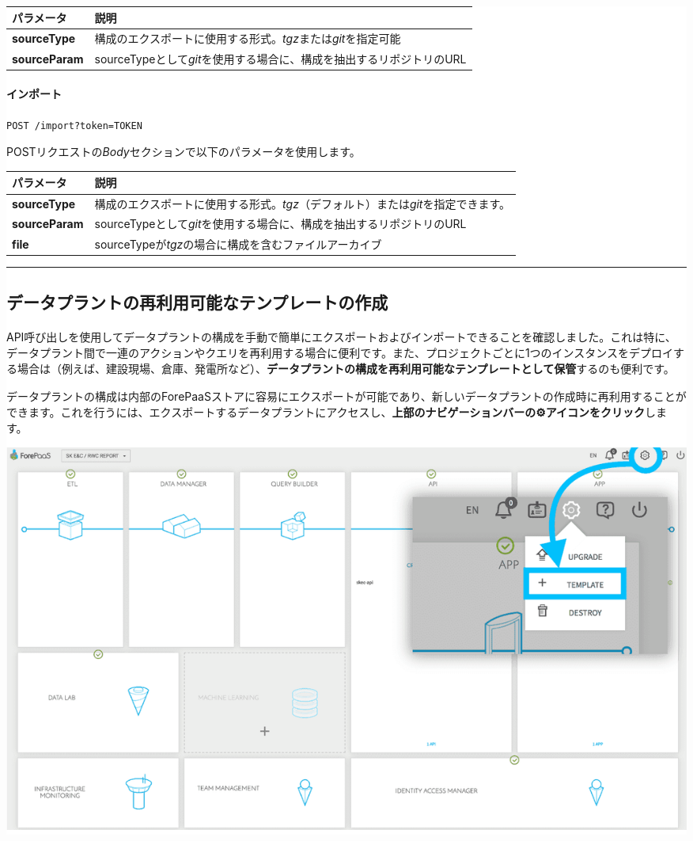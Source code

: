 | パラメータ | 説明 |
| :--------- | :---------- |
| **sourceType** | 構成のエクスポートに使用する形式。*tgz*または*git*を指定可能 |
| **sourceParam** | sourceTypeとして*git*を使用する場合に、構成を抽出するリポジトリのURL |

#### インポート

```cURL
POST /import?token=TOKEN
```

POSTリクエストの*Body*セクションで以下のパラメータを使用します。

| パラメータ | 説明 |
| :--------- | :---------- |
| **sourceType** | 構成のエクスポートに使用する形式。*tgz*（デフォルト）または*git*を指定できます。 |
| **sourceParam** | sourceTypeとして*git*を使用する場合に、構成を抽出するリポジトリのURL |
| **file** | sourceTypeが*tgz*の場合に構成を含むファイルアーカイブ |

---

## データプラントの再利用可能なテンプレートの作成

API呼び出しを使用してデータプラントの構成を手動で簡単にエクスポートおよびインポートできることを確認しました。これは特に、データプラント間で一連のアクションやクエリを再利用する場合に便利です。また、プロジェクトごとに1つのインスタンスをデプロイする場合は（例えば、建設現場、倉庫、発電所など）、**データプラントの構成を再利用可能なテンプレートとして保管**するのも便利です。 

データプラントの構成は内部のForePaaSストアに容易にエクスポートが可能であり、新しいデータプラントの作成時に再利用することができます。これを行うには、エクスポートするデータプラントにアクセスし、**上部のナビゲーションバーの⚙️アイコンをクリック**します。

![Template_1](picts/config_9.png)
